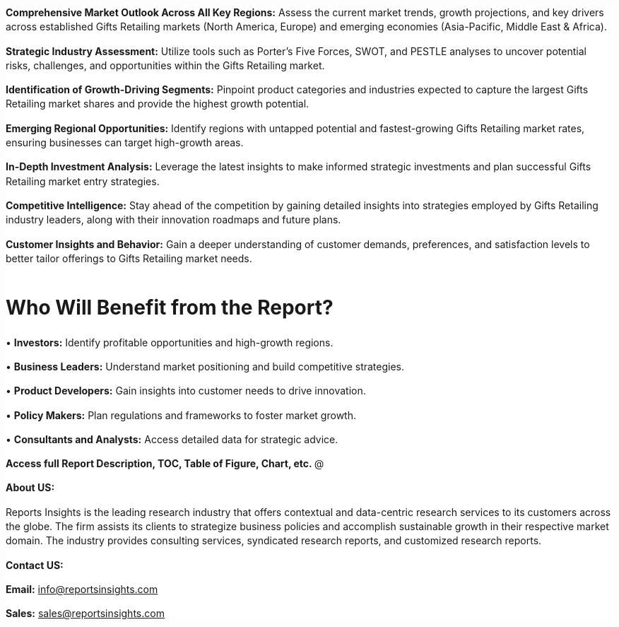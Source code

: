 <strong>Comprehensive Market Outlook Across All Key Regions:</strong>
Assess the current market trends, growth projections, and key drivers across established Gifts Retailing markets (North America, Europe) and emerging economies (Asia-Pacific, Middle East & Africa).

<strong>Strategic Industry Assessment:</strong>
Utilize tools such as Porter’s Five Forces, SWOT, and PESTLE analyses to uncover potential risks, challenges, and opportunities within the Gifts Retailing market.

<strong>Identification of Growth-Driving Segments:</strong>
Pinpoint product categories and industries expected to capture the largest Gifts Retailing market shares and provide the highest growth potential.

<strong>Emerging Regional Opportunities:</strong>
Identify regions with untapped potential and fastest-growing Gifts Retailing market rates, ensuring businesses can target high-growth areas.

<strong>In-Depth Investment Analysis:</strong>
Leverage the latest insights to make informed strategic investments and plan successful Gifts Retailing market entry strategies.

<strong>Competitive Intelligence:</strong>
Stay ahead of the competition by gaining detailed insights into strategies employed by Gifts Retailing industry leaders, along with their innovation roadmaps and future plans.

<strong>Customer Insights and Behavior:</strong>
Gain a deeper understanding of customer demands, preferences, and satisfaction levels to better tailor offerings to Gifts Retailing market needs.

# <strong>Who Will Benefit from the Report?</strong>

• <strong>Investors:</strong> Identify profitable opportunities and high-growth regions.

• <strong>Business Leaders:</strong> Understand market positioning and build competitive strategies.

• <strong>Product Developers:</strong> Gain insights into customer needs to drive innovation.

• <strong>Policy Makers:</strong> Plan regulations and frameworks to foster market growth.

• <strong>Consultants and Analysts:</strong> Access detailed data for strategic advice.
</ul>
<strong>Access full Report Description, TOC, Table of Figure, Chart, etc. </strong>@  <a href= style=color:#0000ff;></a></font>

<strong><strong>About US</strong>:</strong>

Reports Insights is the leading research industry that offers contextual and data-centric research services to its customers across the globe. The firm assists its clients to strategize business policies and accomplish sustainable growth in their respective market domain. The industry provides consulting services, syndicated research reports, and customized research reports.

<strong>Contact US:</strong>

<p class=""""><b>Email:</b> <a href=mailto:info@reportsinsights.com>info@reportsinsights.com</a></p>
<p class=""""><b>Sales:</b> <a href=mailto:sales@reportsinsights.com>sales@reportsinsights.com</a></p>
